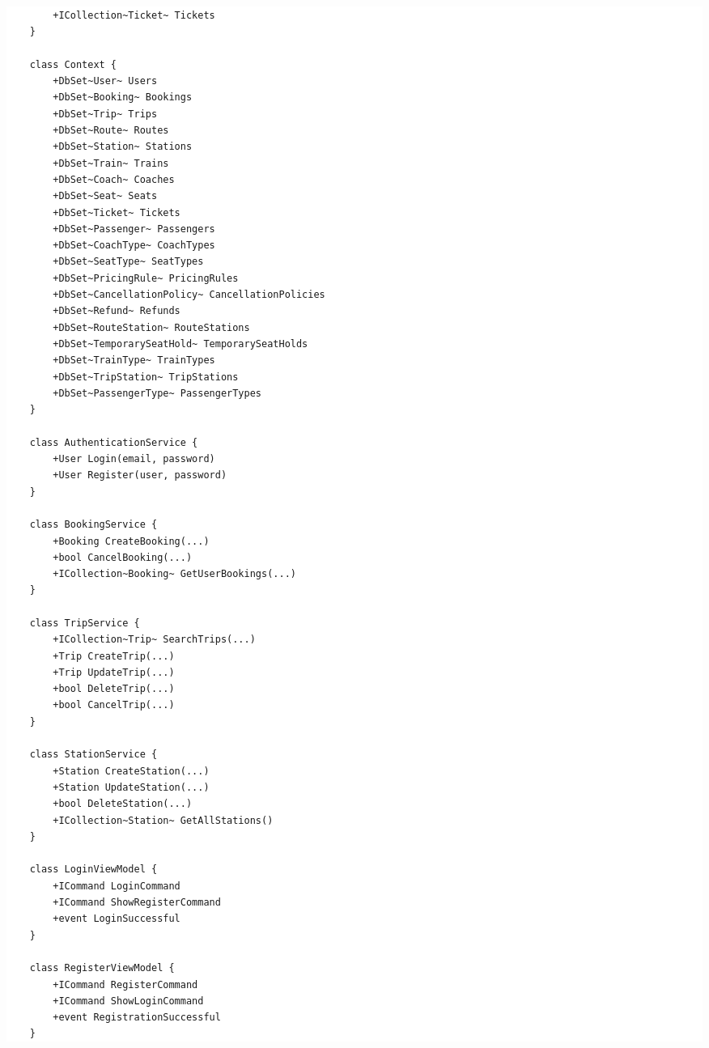 ```mermaid
        +ICollection~Ticket~ Tickets
    }

    class Context {
        +DbSet~User~ Users
        +DbSet~Booking~ Bookings
        +DbSet~Trip~ Trips
        +DbSet~Route~ Routes
        +DbSet~Station~ Stations
        +DbSet~Train~ Trains
        +DbSet~Coach~ Coaches
        +DbSet~Seat~ Seats
        +DbSet~Ticket~ Tickets
        +DbSet~Passenger~ Passengers
        +DbSet~CoachType~ CoachTypes
        +DbSet~SeatType~ SeatTypes
        +DbSet~PricingRule~ PricingRules
        +DbSet~CancellationPolicy~ CancellationPolicies
        +DbSet~Refund~ Refunds
        +DbSet~RouteStation~ RouteStations
        +DbSet~TemporarySeatHold~ TemporarySeatHolds
        +DbSet~TrainType~ TrainTypes
        +DbSet~TripStation~ TripStations
        +DbSet~PassengerType~ PassengerTypes
    }

    class AuthenticationService {
        +User Login(email, password)
        +User Register(user, password)
    }

    class BookingService {
        +Booking CreateBooking(...)
        +bool CancelBooking(...)
        +ICollection~Booking~ GetUserBookings(...)
    }

    class TripService {
        +ICollection~Trip~ SearchTrips(...)
        +Trip CreateTrip(...)
        +Trip UpdateTrip(...)
        +bool DeleteTrip(...)
        +bool CancelTrip(...)
    }

    class StationService {
        +Station CreateStation(...)
        +Station UpdateStation(...)
        +bool DeleteStation(...)
        +ICollection~Station~ GetAllStations()
    }

    class LoginViewModel {
        +ICommand LoginCommand
        +ICommand ShowRegisterCommand
        +event LoginSuccessful
    }

    class RegisterViewModel {
        +ICommand RegisterCommand
        +ICommand ShowLoginCommand
        +event RegistrationSuccessful
    }
```
